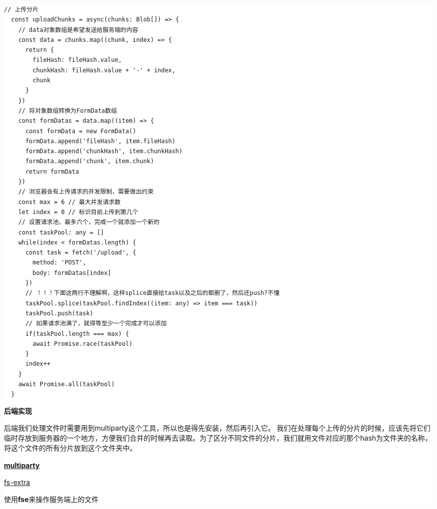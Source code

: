 ```tsx
// 上传分片
  const uploadChunks = async(chunks: Blob[]) => {
    // data对象数组是希望发送给服务端的内容
    const data = chunks.map((chunk, index) => {
      return {
        fileHash: fileHash.value,
        chunkHash: fileHash.value + '-' + index,
        chunk
      }
    })
    // 将对象数组转换为FormData数组
    const formDatas = data.map((item) => {
      const formData = new FormData()
      formData.append('fileHash', item.fileHash)
      formData.append('chunkHash', item.chunkHash)
      formData.append('chunk', item.chunk)
      return formData
    })
    // 浏览器会有上传请求的并发限制，需要做出约束
    const max = 6 // 最大并发请求数
    let index = 0 // 标识目前上传到第几个
    // 设置请求池，最多六个，完成一个就添加一个新的
    const taskPool: any = []
    while(index < formDatas.length) {
      const task = fetch('/upload', {
        method: 'POST',
        body: formDatas[index]
      })
      // ！！！下面这两行不理解啊，这样splice直接给task以及之后的都删了，然后还push?不懂
      taskPool.splice(taskPool.findIndex((item: any) => item === task))
      taskPool.push(task)
      // 如果请求池满了，就得等至少一个完成才可以添加
      if(taskPool.length === max) {
        await Promise.race(taskPool)
      }
      index++
    }
    await Promise.all(taskPool)
  }
```

******************后端实现******************

后端我们处理文件时需要用到multiparty这个工具，所以也是得先安装，然后再引入它。
我们在处理每个上传的分片的时候，应该先将它们临时存放到服务器的一个地方，方便我们合并的时候再去读取。为了区分不同文件的分片，我们就用文件对应的那个hash为文件夹的名称，将这个文件的所有分片放到这个文件夹中。

[**multiparty**](https://www.npmjs.com/package/multiparty)

[fs-extra](https://www.npmjs.com/package/fs-extra)

使用**fse**来操作服务端上的文件
